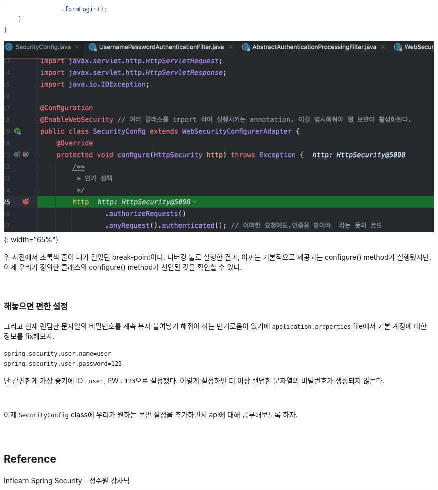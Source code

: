 ```java
				.formLogin();
	}
}
```

![security2](https://github.com/xi-jjun/xi-jjun.github.io/blob/master/_posts/Spring-security/img/security2.png?raw=True){: width="65%"}

위 사진에서 초록색 줄이 내가 걸었던 break-point이다. 디버깅 툴로 실행한 결과, 아까는 기본적으로 제공되는 configure() method가 실행됐지만, 이제 우리가 정의한 클래스의 configure() method가 선언된 것을 확인할 수 있다.

<br>

### 해놓으면 편한 설정

그리고 현재 랜덤한 문자열의 비밀번호를 계속 복사 붙여넣기 해줘야 하는 번거로움이 있기에 `application.properties` file에서 기본 계정에 대한 정보를 fix해보자.

```properties
spring.security.user.name=user
spring.security.user.password=123
```

난 간편한게 가장 좋기에 ID : `user`, PW : `123`으로 설정했다. 이렇게 설정하면 더 이상 랜덤한 문자열의 비밀번호가 생성되지 않는다.

 <br>

이제 `SecurityConfig` class에 우리가 원하는 보안 설정을 추가하면서 api에 대해 공부해보도록 하자.

<br>



## Reference

[Inflearn Spring Security - 정수원 강사님](https://www.inflearn.com/course/%EC%BD%94%EC%96%B4-%EC%8A%A4%ED%94%84%EB%A7%81-%EC%8B%9C%ED%81%90%EB%A6%AC%ED%8B%B0/dashboard)
